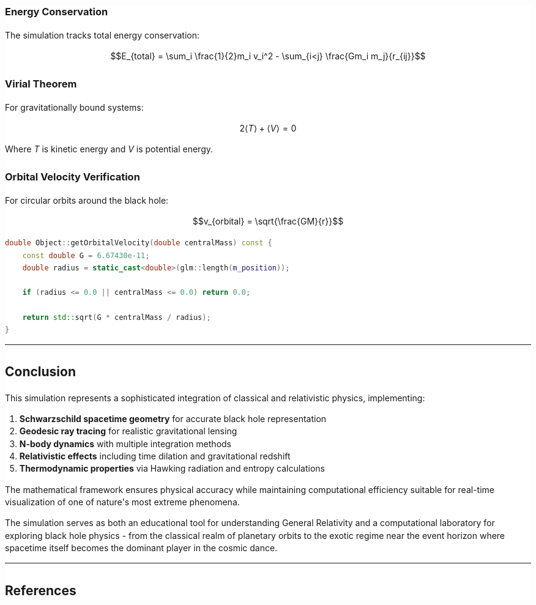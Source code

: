### Energy Conservation

The simulation tracks total energy conservation:

$$E_{total} = \sum_i \frac{1}{2}m_i v_i^2 - \sum_{i<j} \frac{Gm_i m_j}{r_{ij}}$$

### Virial Theorem

For gravitationally bound systems:

$$2\langle T \rangle + \langle V \rangle = 0$$

Where $T$ is kinetic energy and $V$ is potential energy.

### Orbital Velocity Verification

For circular orbits around the black hole:

$$v_{orbital} = \sqrt{\frac{GM}{r}}$$

```cpp
double Object::getOrbitalVelocity(double centralMass) const {
    const double G = 6.67430e-11;
    double radius = static_cast<double>(glm::length(m_position));
    
    if (radius <= 0.0 || centralMass <= 0.0) return 0.0;
    
    return std::sqrt(G * centralMass / radius);
}
```

---

## Conclusion

This simulation represents a sophisticated integration of classical and relativistic physics, implementing:

1. **Schwarzschild spacetime geometry** for accurate black hole representation
2. **Geodesic ray tracing** for realistic gravitational lensing
3. **N-body dynamics** with multiple integration methods
4. **Relativistic effects** including time dilation and gravitational redshift
5. **Thermodynamic properties** via Hawking radiation and entropy calculations

The mathematical framework ensures physical accuracy while maintaining computational efficiency suitable for real-time visualization of one of nature's most extreme phenomena.

The simulation serves as both an educational tool for understanding General Relativity and a computational laboratory for exploring black hole physics - from the classical realm of planetary orbits to the exotic regime near the event horizon where spacetime itself becomes the dominant player in the cosmic dance.

---

## References
